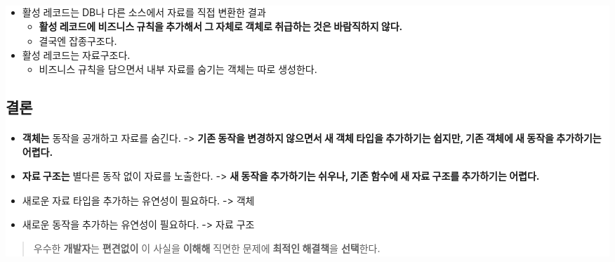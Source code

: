- 활성 레코드는 DB나 다른 소스에서 자료를 직접 변환한 결과
    - **활성 레코드에 비즈니스 규칙을 추가해서 그 자체로 객체로 취급하는 것은 바람직하지 않다.**
    - 결국엔 잡종구조다.
- 활성 레코드는 자료구조다.
    - 비즈니스 규칙을 담으면서 내부 자료를 숨기는 객체는 따로 생성한다.

## 결론
- **객체는** 동작을 공개하고 자료를 숨긴다. -> **기존 동작을 변경하지 않으면서 새 객체 타입을 추가하기는 쉽지만, 기존 객체에 새 동작을 추가하기는 어렵다.**

- **자료 구조는** 별다른 동작 없이 자료를 노출한다. -> **새 동작을 추가하기는 쉬우나, 기존 함수에 새 자료 구조를 추가하기는 어렵다.**
- 새로운 자료 타입을 추가하는 유연성이 필요하다. -> 객체
- 새로운 동작을 추가하는 유연성이 필요하다. -> 자료 구조
> 우수한 **개발자**는 **편견없이** 이 사실을 **이해해** 직면한 문제에 **최적인 해결책**을 **선택**한다.
